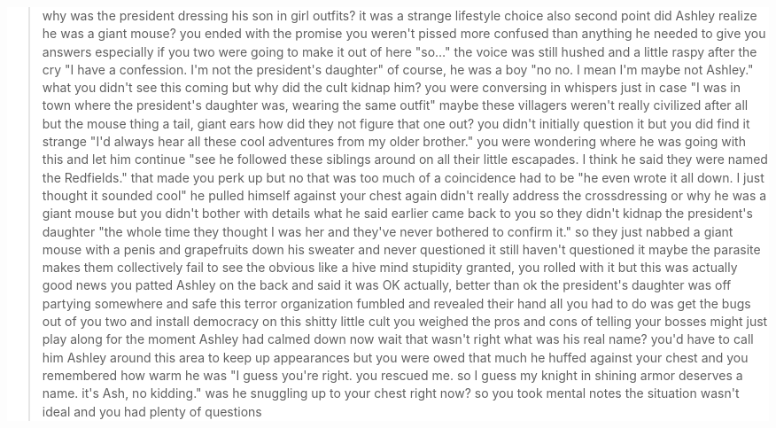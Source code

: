 >why was the president dressing his son in girl outfits?
>it was a strange lifestyle choice
>also second point 
>did Ashley realize he was a giant mouse?
>you ended with the promise you weren't pissed
>more confused than anything
>he needed to give you answers
>especially if you two were going to make it out of here
>"so…"
>the voice was still hushed and a little raspy after the cry
>"I have a confession. I'm not the president's daughter"
>of course, he was a boy
>"no no. I mean I'm maybe not Ashley."
>what
>you didn't see this coming
>but why did the cult kidnap him?
>you were conversing in whispers just in case
>"I was in town where the president's daughter was, wearing the same outfit"
>maybe these villagers weren't really civilized after all
>but the mouse thing
>a tail, giant ears 
>how did they not figure that one out?
>you didn't initially question it but you did find it strange
>"I'd always hear all these cool adventures from my older brother."
>you were wondering where he was going with this and let him continue
>"see he followed these siblings around on all their little escapades. I think he said they were named the Redfields."
>that made you perk up
>but no
>that was too much of a coincidence 
>had to be
>"he even wrote it all down. I just thought it sounded cool"
>he pulled himself against your chest again
>didn't really address the crossdressing 
>or why he was a giant mouse
>but you didn't bother with details
>what he said earlier came back to you
>so they didn't kidnap the president's daughter
>"the whole time they thought I was her and they've never bothered to confirm it."
>so they just nabbed a giant mouse with a penis and grapefruits down his sweater
>and never questioned it
>still haven't questioned it
>maybe the parasite makes them collectively fail to see the obvious
>like a hive mind stupidity
>granted, you rolled with it
>but this was actually good news
>you patted Ashley on the back and said it was OK
>actually, better than ok 
>the president's daughter was off partying somewhere and safe
>this terror organization fumbled and revealed their hand
>all you had to do was get the bugs out of you two and install democracy on this shitty little cult
>you weighed the pros and cons of telling your bosses
>might just play along for the moment
>Ashley had calmed down now
>wait that wasn't right
>what was his real name?
>you'd have to call him Ashley around this area to keep up appearances but you were owed that much
>he huffed against your chest and you remembered how warm he was 
>"I guess you're right. you rescued me. so I guess my knight in shining armor deserves a name. it's Ash, no kidding."
>was he snuggling up to your chest right now?
>so you took mental notes
>the situation wasn't ideal 
>and you had plenty of questions